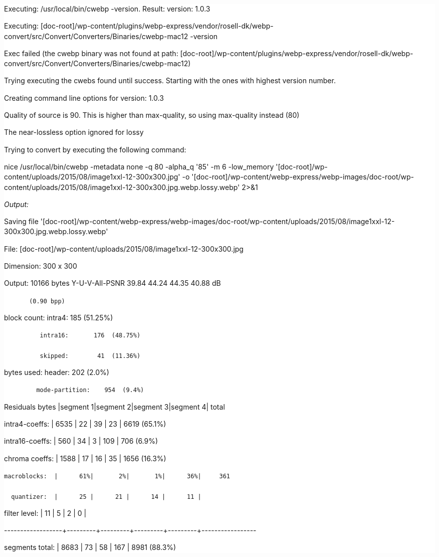 Executing: /usr/local/bin/cwebp -version. Result: version: 1.0.3

Executing: [doc-root]/wp-content/plugins/webp-express/vendor/rosell-dk/webp-convert/src/Convert/Converters/Binaries/cwebp-mac12 -version

Exec failed (the cwebp binary was not found at path: [doc-root]/wp-content/plugins/webp-express/vendor/rosell-dk/webp-convert/src/Convert/Converters/Binaries/cwebp-mac12)

Trying executing the cwebs found until success. Starting with the ones with highest version number.

Creating command line options for version: 1.0.3

Quality of source is 90. This is higher than max-quality, so using max-quality instead (80)

The near-lossless option ignored for lossy

Trying to convert by executing the following command:

nice /usr/local/bin/cwebp -metadata none -q 80 -alpha_q '85' -m 6 -low_memory '[doc-root]/wp-content/uploads/2015/08/image1xxl-12-300x300.jpg' -o '[doc-root]/wp-content/webp-express/webp-images/doc-root/wp-content/uploads/2015/08/image1xxl-12-300x300.jpg.webp.lossy.webp' 2>&1


*Output:* 

Saving file '[doc-root]/wp-content/webp-express/webp-images/doc-root/wp-content/uploads/2015/08/image1xxl-12-300x300.jpg.webp.lossy.webp'

File:      [doc-root]/wp-content/uploads/2015/08/image1xxl-12-300x300.jpg

Dimension: 300 x 300

Output:    10166 bytes Y-U-V-All-PSNR 39.84 44.24 44.35   40.88 dB

           (0.90 bpp)

block count:  intra4:        185  (51.25%)

              intra16:       176  (48.75%)

              skipped:        41  (11.36%)

bytes used:  header:            202  (2.0%)

             mode-partition:    954  (9.4%)

 Residuals bytes  |segment 1|segment 2|segment 3|segment 4|  total

  intra4-coeffs:  |    6535 |      22 |      39 |      23 |    6619  (65.1%)

 intra16-coeffs:  |     560 |      34 |       3 |     109 |     706  (6.9%)

  chroma coeffs:  |    1588 |      17 |      16 |      35 |    1656  (16.3%)

    macroblocks:  |      61%|       2%|       1%|      36%|     361

      quantizer:  |      25 |      21 |      14 |      11 |

   filter level:  |      11 |       5 |       2 |       0 |

------------------+---------+---------+---------+---------+-----------------

 segments total:  |    8683 |      73 |      58 |     167 |    8981  (88.3%)

